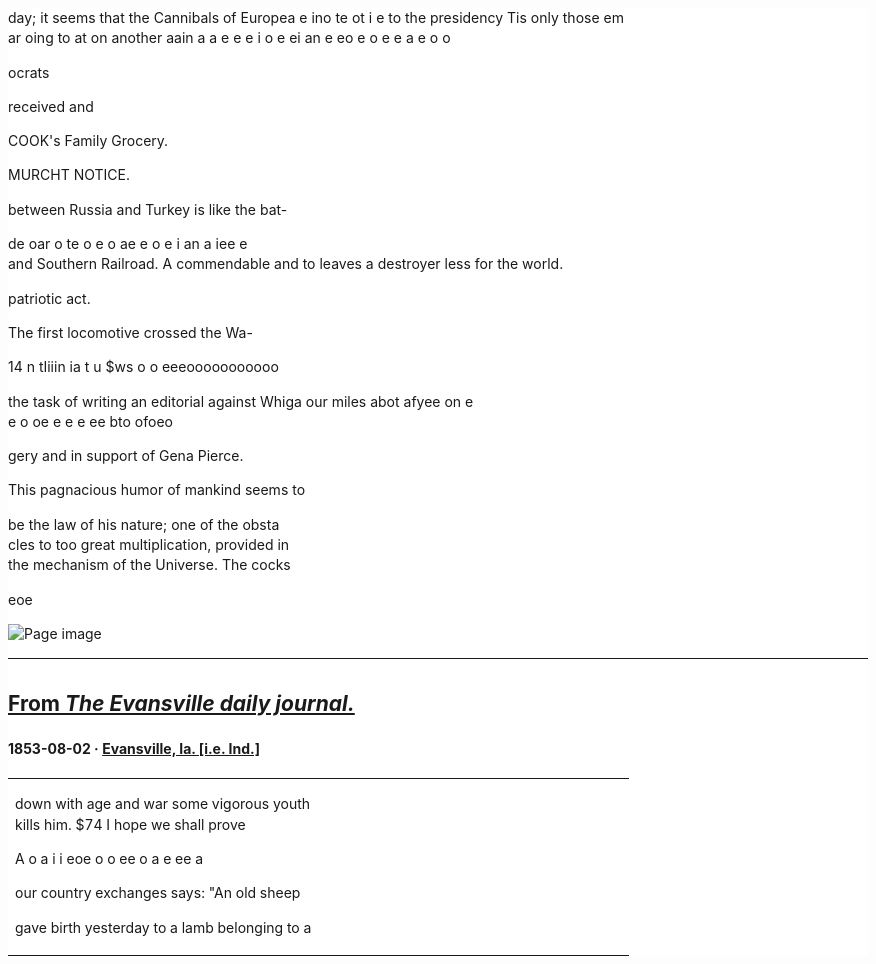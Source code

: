 day; it seems that the Cannibals of Europea e ino te ot i e to the presidency Tis only those em  
ar oing to at on another aain a a e e e i o e ei an e eo e o e e a e o o  
  
ocrats  
  
received and  
  
COOK&#x27;s Family Grocery.  
  
MURCHT NOTICE.  
  
between Russia and Turkey is like the bat-  
  
de oar o te o e o ae e o e i an a iee e  
and Southern Railroad. A commendable and to leaves a destroyer less for the world.  
  
patriotic act.  
  
 The first locomotive crossed the Wa-  
  
14 n tIiiin ia t u $ws    o  o eeeooooooooooo  
  
the task of writing an editorial against Whiga our miles abot afyee on e  
e o oe e e e  ee bto ofoeo  
  
gery and in support of Gena Pierce.  
  
This pagnacious humor of mankind seems to  
  
be the law of his nature; one of the obsta­  
cles to too great multiplication, provided in  
the mechanism of the Universe. The cocks  
  
eoe
</td><td style="width: 50%; max-height: 75%; margin: auto; display: block;">
<img alt="Page image" src="https://tile.loc.gov/image-services/iiif/service:ndnp:in:batch_in_harrison_ver01:data:sn82015672:00296021842:1853080201:0207/pct:17.687074829931973,35.276721588508664,361.84807256235825,29.235318969159273/!600,600/0/default.jpg"/>
</td>
</tr></table>

---

## [From _The Evansville daily journal._](https://www.loc.gov/resource/sn82015672/1853-08-02/ed-1/?sp=2)

#### 1853-08-02 &middot; [Evansville, Ia. [i.e. Ind.]](http://dbpedia.org/resource/Evansville%2C_Indiana)

<table style="width: 100%;"><tr><td style="width: 50%">

  
  
down with age and war some vigorous youth  
kills him. $74 I hope we shall prove  
  
A o a i i eoe o o  ee o a e ee a  
  
our country exchanges says: &quot;An old sheep  
  
gave birth yesterday to a lamb belonging to a  
  